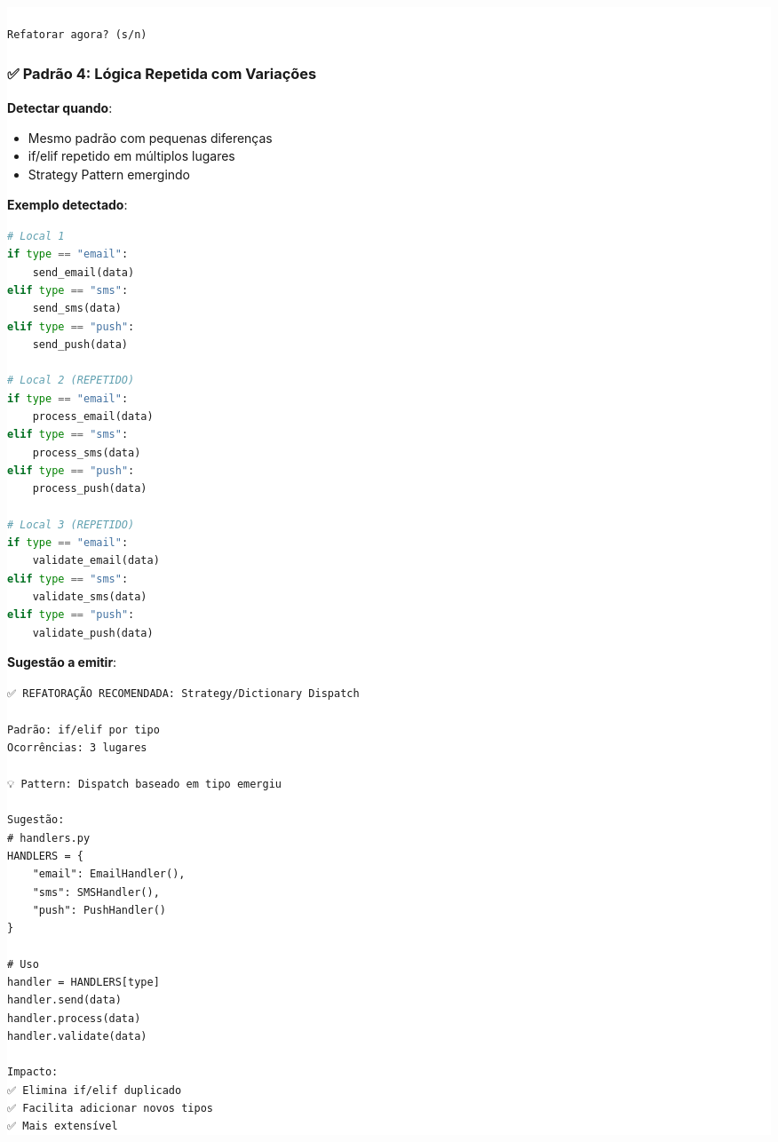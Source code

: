 ```

Refatorar agora? (s/n)
```

### ✅ Padrão 4: Lógica Repetida com Variações

**Detectar quando**:
- Mesmo padrão com pequenas diferenças
- if/elif repetido em múltiplos lugares
- Strategy Pattern emergindo

**Exemplo detectado**:
```python
# Local 1
if type == "email":
    send_email(data)
elif type == "sms":
    send_sms(data)
elif type == "push":
    send_push(data)

# Local 2 (REPETIDO)
if type == "email":
    process_email(data)
elif type == "sms":
    process_sms(data)
elif type == "push":
    process_push(data)

# Local 3 (REPETIDO)
if type == "email":
    validate_email(data)
elif type == "sms":
    validate_sms(data)
elif type == "push":
    validate_push(data)
```

**Sugestão a emitir**:
```
✅ REFATORAÇÃO RECOMENDADA: Strategy/Dictionary Dispatch

Padrão: if/elif por tipo
Ocorrências: 3 lugares

💡 Pattern: Dispatch baseado em tipo emergiu

Sugestão:
# handlers.py
HANDLERS = {
    "email": EmailHandler(),
    "sms": SMSHandler(),
    "push": PushHandler()
}

# Uso
handler = HANDLERS[type]
handler.send(data)
handler.process(data)
handler.validate(data)

Impacto:
✅ Elimina if/elif duplicado
✅ Facilita adicionar novos tipos
✅ Mais extensível
```